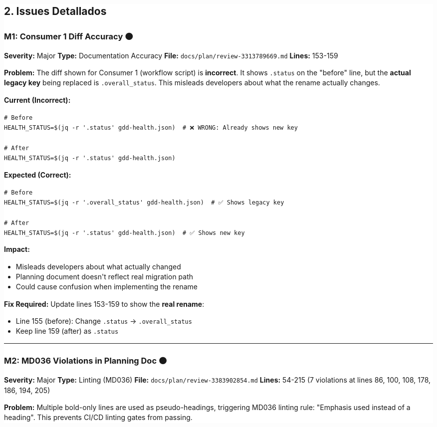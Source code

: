 ## 2. Issues Detallados

### M1: Consumer 1 Diff Accuracy 🟠

**Severity:** Major
**Type:** Documentation Accuracy
**File:** `docs/plan/review-3313789669.md`
**Lines:** 153-159

**Problem:**
The diff shown for Consumer 1 (workflow script) is **incorrect**. It shows `.status` on the "before" line, but the **actual legacy key** being replaced is `.overall_status`. This misleads developers about what the rename actually changes.

**Current (Incorrect):**
```diff
# Before
HEALTH_STATUS=$(jq -r '.status' gdd-health.json)  # ❌ WRONG: Already shows new key

# After
HEALTH_STATUS=$(jq -r '.status' gdd-health.json)
```

**Expected (Correct):**
```diff
# Before
HEALTH_STATUS=$(jq -r '.overall_status' gdd-health.json)  # ✅ Shows legacy key

# After
HEALTH_STATUS=$(jq -r '.status' gdd-health.json)  # ✅ Shows new key
```

**Impact:**
- Misleads developers about what actually changed
- Planning document doesn't reflect real migration path
- Could cause confusion when implementing the rename

**Fix Required:**
Update lines 153-159 to show the **real rename**:
- Line 155 (before): Change `.status` → `.overall_status`
- Keep line 159 (after) as `.status`

---

### M2: MD036 Violations in Planning Doc 🟠

**Severity:** Major
**Type:** Linting (MD036)
**File:** `docs/plan/review-3383902854.md`
**Lines:** 54-215 (7 violations at lines 86, 100, 108, 178, 186, 194, 205)

**Problem:**
Multiple bold-only lines are used as pseudo-headings, triggering MD036 linting rule: "Emphasis used instead of a heading". This prevents CI/CD linting gates from passing.
